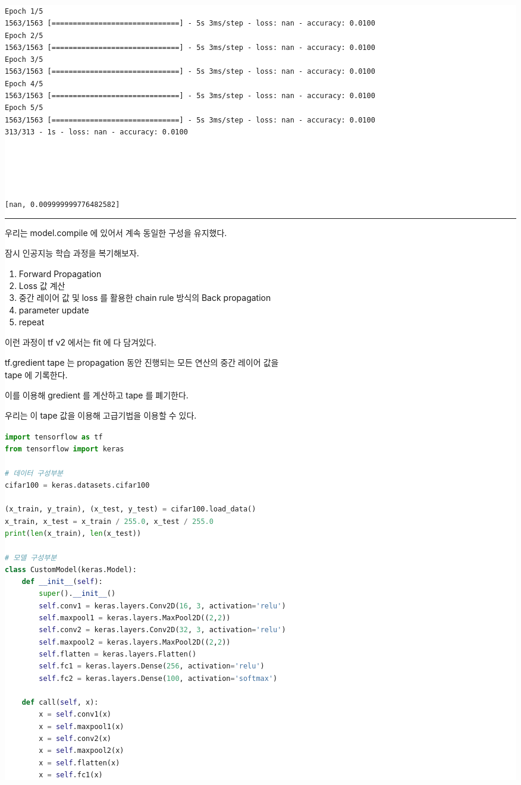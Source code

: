     Epoch 1/5
    1563/1563 [==============================] - 5s 3ms/step - loss: nan - accuracy: 0.0100
    Epoch 2/5
    1563/1563 [==============================] - 5s 3ms/step - loss: nan - accuracy: 0.0100
    Epoch 3/5
    1563/1563 [==============================] - 5s 3ms/step - loss: nan - accuracy: 0.0100
    Epoch 4/5
    1563/1563 [==============================] - 5s 3ms/step - loss: nan - accuracy: 0.0100
    Epoch 5/5
    1563/1563 [==============================] - 5s 3ms/step - loss: nan - accuracy: 0.0100
    313/313 - 1s - loss: nan - accuracy: 0.0100





    [nan, 0.009999999776482582]



---

우리는 model.compile 에 있어서 계속 동일한 구성을 유지했다.

잠시 인공지능 학습 과정을 복기해보자.
1. Forward Propagation
2. Loss 값 계산
3. 중간 레이어 값 및 loss 를 활용한 chain rule 방식의 Back propagation
4. parameter update
5. repeat

이런 과정이 tf v2 에서는 fit 에 다 담겨있다.

tf.gredient tape 는 propagation 동안 진행되는 모든 연산의 중간 레이어 값을  
tape 에 기록한다.

이를 이용해 gredient 를 계산하고 tape 를 폐기한다.

우리는 이 tape 값을 이용해 고급기법을 이용할 수 있다.


```python
import tensorflow as tf
from tensorflow import keras

# 데이터 구성부분
cifar100 = keras.datasets.cifar100

(x_train, y_train), (x_test, y_test) = cifar100.load_data()
x_train, x_test = x_train / 255.0, x_test / 255.0
print(len(x_train), len(x_test))

# 모델 구성부분
class CustomModel(keras.Model):
    def __init__(self):
        super().__init__()
        self.conv1 = keras.layers.Conv2D(16, 3, activation='relu')
        self.maxpool1 = keras.layers.MaxPool2D((2,2))
        self.conv2 = keras.layers.Conv2D(32, 3, activation='relu')
        self.maxpool2 = keras.layers.MaxPool2D((2,2))
        self.flatten = keras.layers.Flatten()
        self.fc1 = keras.layers.Dense(256, activation='relu')
        self.fc2 = keras.layers.Dense(100, activation='softmax')

    def call(self, x):
        x = self.conv1(x)
        x = self.maxpool1(x)
        x = self.conv2(x)
        x = self.maxpool2(x)
        x = self.flatten(x)
        x = self.fc1(x)
```